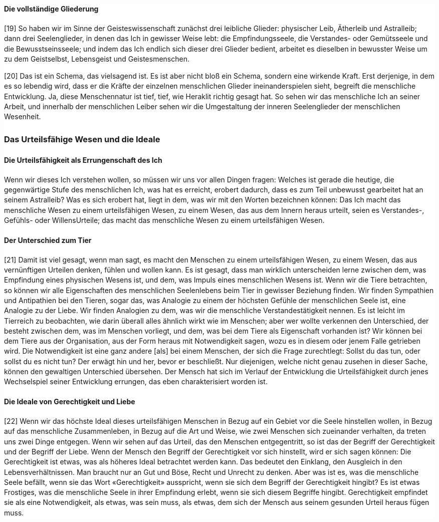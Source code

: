 #### Die vollständige Gliederung

[19] So haben wir im Sinne der Geisteswissenschaft zunächst drei leibliche Glieder: physischer Leib, Ätherleib und Astralleib; dann drei Seelenglieder, in denen das Ich in gewisser Weise lebt: die Empfindungsseele, die Verstandes- oder Gemütsseele und die Bewusstseinsseele; und indem das Ich endlich sich dieser drei Glieder bedient, arbeitet es dieselben in bewusster Weise um zu dem Geistselbst, Lebensgeist und Geistesmenschen.

[20] Das ist ein Schema, das vielsagend ist. Es ist aber nicht bloß ein Schema, sondern eine wirkende Kraft. Erst derjenige, in dem es so lebendig wird, dass er die Kräfte der einzelnen menschlichen Glieder ineinanderspielen sieht, begreift die menschliche Entwicklung. Ja, diese Menschennatur ist tief, tief, wie Heraklit richtig gesagt hat. So sehen wir das menschliche Ich an seiner Arbeit, und innerhalb der menschlichen Leiber sehen wir die Umgestaltung der inneren Seelenglieder der menschlichen Wesenheit.

### Das Urteilsfähige Wesen und die Ideale

#### Die Urteilsfähigkeit als Errungenschaft des Ich

Wenn wir dieses Ich verstehen wollen, so müssen wir uns vor allen Dingen fragen: Welches ist gerade die heutige, die gegenwärtige Stufe des menschlichen Ich, was hat es erreicht, erobert dadurch, dass es zum Teil unbewusst gearbeitet hat an seinem Astralleib? Was es sich erobert hat, liegt in dem, was wir mit den Worten bezeichnen können: Das Ich macht das menschliche Wesen zu einem urteilsfähigen Wesen, zu einem Wesen, das aus dem Innern heraus urteilt, seien es Verstandes-, Gefühls- oder WillensUrteile; das macht das menschliche Wesen zu einem urteilsfähigen Wesen.

#### Der Unterschied zum Tier

[21] Damit ist viel gesagt, wenn man sagt, es macht den Menschen zu einem urteilsfähigen Wesen, zu einem Wesen, das aus vernünftigen Urteilen denken, fühlen und wollen kann. Es ist gesagt, dass man wirklich unterscheiden lerne zwischen dem, was Empfindung eines physischen Wesens ist, und dem, was Impuls eines menschlichen Wesens ist. Wenn wir die Tiere betrachten, so können wir alle Eigenschaften des menschlichen Seelenlebens beim Tier in gewisser Beziehung finden. Wir finden Sympathien und Antipathien bei den Tieren, sogar das, was Analogie zu einem der höchsten Gefühle der menschlichen Seele ist, eine Analogie zu der Liebe. Wir finden Analogien zu dem, was wir die menschliche Verstandestätigkeit nennen. Es ist leicht im Tierreich zu beobachten, wie darin überall alles ähnlich wirkt wie im Menschen; aber wer wollte verkennen den Unterschied, der besteht zwischen dem, was im Menschen vorliegt, und dem, was bei dem Tiere als Eigenschaft vorhanden ist? Wir können bei dem Tiere aus der Organisation, aus der Form heraus mit Notwendigkeit sagen, wozu es in diesem oder jenem Falle getrieben wird. Die Notwendigkeit ist eine ganz andere [als] bei einem Menschen, der sich die Frage zurechtlegt: Sollst du das tun, oder sollst du es nicht tun? Der erwägt hin und her, bevor er beschließt. Nur diejenigen, welche nicht genau zusehen in dieser Sache, können den gewaltigen Unterschied übersehen. Der Mensch hat sich im Verlauf der Entwicklung die Urteilsfähigkeit durch jenes Wechselspiel seiner Entwicklung errungen, das eben charakterisiert worden ist.

#### Die Ideale von Gerechtigkeit und Liebe

[22] Wenn wir das höchste Ideal dieses urteilsfähigen Menschen in Bezug auf ein Gebiet vor die Seele hinstellen wollen, in Bezug auf das menschliche Zusammenleben, in Bezug auf die Art und Weise, wie zwei Menschen sich zueinander verhalten, da treten uns zwei Dinge entgegen. Wenn wir sehen auf das Urteil, das den Menschen entgegentritt, so ist das der Begriff der Gerechtigkeit und der Begriff der Liebe. Wenn der Mensch den Begriff der Gerechtigkeit vor sich hinstellt, wird er sich sagen können: Die Gerechtigkeit ist etwas, was als höheres Ideal betrachtet werden kann. Das bedeutet den Einklang, den Ausgleich in den Lebensverhältnissen. Man braucht nur an Gut und Böse, Recht und Unrecht zu denken. Aber was ist es, was die menschliche Seele befällt, wenn sie das Wort «Gerechtigkeit» ausspricht, wenn sie sich dem Begriff der Gerechtigkeit hingibt? Es ist etwas Frostiges, was die menschliche Seele in ihrer Empfindung erlebt, wenn sie sich diesem Begriffe hingibt. Gerechtigkeit empfindet sie als eine Notwendigkeit, als etwas, was sein muss, als etwas, dem sich der Mensch aus seinem gesunden Urteil heraus fügen muss.
